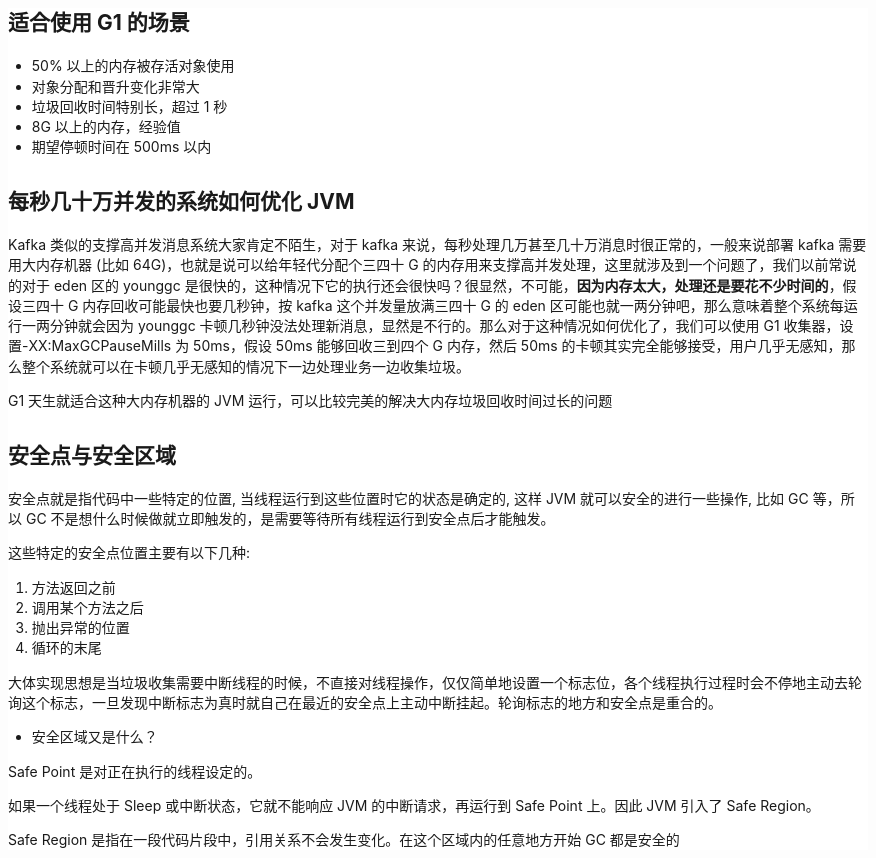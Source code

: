 ## 适合使用 G1 的场景

- 50% 以上的内存被存活对象使用
- 对象分配和晋升变化非常大
- 垃圾回收时间特别长，超过 1 秒
- 8G 以上的内存，经验值
- 期望停顿时间在 500ms 以内

 

## 每秒几十万并发的系统如何优化 JVM

Kafka 类似的支撑高并发消息系统大家肯定不陌生，对于 kafka 来说，每秒处理几万甚至几十万消息时很正常的，一般来说部署 kafka 需要用大内存机器 (比如 64G)，也就是说可以给年轻代分配个三四十 G 的内存用来支撑高并发处理，这里就涉及到一个问题了，我们以前常说的对于 eden 区的 younggc 是很快的，这种情况下它的执行还会很快吗？很显然，不可能，**因为内存太大，处理还是要花不少时间的**，假设三四十 G 内存回收可能最快也要几秒钟，按 kafka 这个并发量放满三四十 G 的 eden 区可能也就一两分钟吧，那么意味着整个系统每运行一两分钟就会因为 younggc 卡顿几秒钟没法处理新消息，显然是不行的。那么对于这种情况如何优化了，我们可以使用 G1 收集器，设置-XX:MaxGCPauseMills 为 50ms，假设 50ms 能够回收三到四个 G 内存，然后 50ms 的卡顿其实完全能够接受，用户几乎无感知，那么整个系统就可以在卡顿几乎无感知的情况下一边处理业务一边收集垃圾。

G1 天生就适合这种大内存机器的 JVM 运行，可以比较完美的解决大内存垃圾回收时间过长的问题

## 安全点与安全区域  
安全点就是指代码中一些特定的位置, 当线程运行到这些位置时它的状态是确定的, 这样 JVM 就可以安全的进行一些操作, 比如 GC 等，所以 GC 不是想什么时候做就立即触发的，是需要等待所有线程运行到安全点后才能触发。  

这些特定的安全点位置主要有以下几种:  

1. 方法返回之前  
2. 调用某个方法之后  
3. 抛出异常的位置  
4. 循环的末尾  

大体实现思想是当垃圾收集需要中断线程的时候，不直接对线程操作，仅仅简单地设置一个标志位，各个线程执行过程时会不停地主动去轮询这个标志，一旦发现中断标志为真时就自己在最近的安全点上主动中断挂起。轮询标志的地方和安全点是重合的。  

- 安全区域又是什么？  

Safe Point 是对正在执行的线程设定的。  

如果一个线程处于 Sleep 或中断状态，它就不能响应 JVM 的中断请求，再运行到 Safe Point 上。因此 JVM 引入了 Safe Region。  

Safe Region 是指在一段代码片段中，引用关系不会发生变化。在这个区域内的任意地方开始 GC 都是安全的
